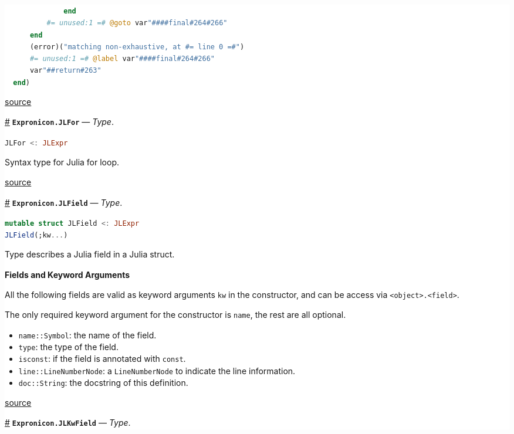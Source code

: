 ```julia
              end
          #= unused:1 =# @goto var"####final#264#266"
      end
      (error)("matching non-exhaustive, at #= line 0 =#")
      #= unused:1 =# @label var"####final#264#266"
      var"##return#263"
  end)
```


<a target='_blank' href='https://github.com/Roger-luo/Expronicon.jl/blob/a5382945571811e3fab9f4bf7a7bdf09c2101602/src/match.jl#L3-L81' class='documenter-source'>source</a><br>

<a id='Expronicon.JLFor' href='#Expronicon.JLFor'>#</a>
**`Expronicon.JLFor`** &mdash; *Type*.



```julia
JLFor <: JLExpr
```

Syntax type for Julia for loop.


<a target='_blank' href='https://github.com/Roger-luo/Expronicon.jl/blob/a5382945571811e3fab9f4bf7a7bdf09c2101602/src/types.jl#L432-L436' class='documenter-source'>source</a><br>

<a id='Expronicon.JLField' href='#Expronicon.JLField'>#</a>
**`Expronicon.JLField`** &mdash; *Type*.



```julia
mutable struct JLField <: JLExpr
JLField(;kw...)
```

Type describes a Julia field in a Julia struct.

**Fields and Keyword Arguments**

All the following fields are valid as keyword arguments `kw` in the constructor, and can be access via `<object>.<field>`.

The only required keyword argument for the constructor is `name`, the rest are all optional.

  * `name::Symbol`: the name of the field.
  * `type`: the type of the field.
  * `isconst`: if the field is annotated with `const`.
  * `line::LineNumberNode`: a `LineNumberNode` to indicate the line information.
  * `doc::String`: the docstring of this definition.


<a target='_blank' href='https://github.com/Roger-luo/Expronicon.jl/blob/a5382945571811e3fab9f4bf7a7bdf09c2101602/src/types.jl#L139-L156' class='documenter-source'>source</a><br>

<a id='Expronicon.JLKwField' href='#Expronicon.JLKwField'>#</a>
**`Expronicon.JLKwField`** &mdash; *Type*.



